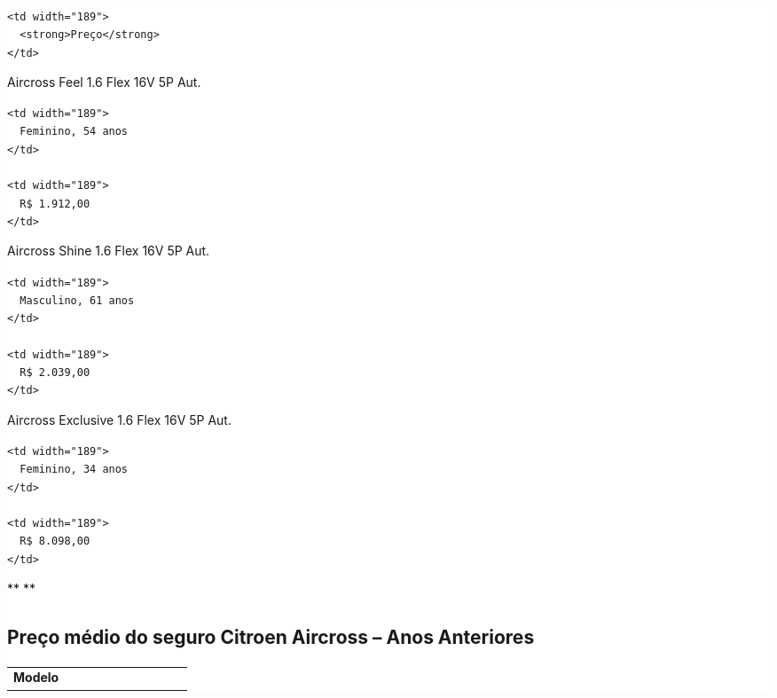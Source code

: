     <td width="189">
      <strong>Preço</strong>
    </td>
  </tr>
  
  <tr>
    <td width="189">
      Aircross Feel 1.6 Flex 16V 5P Aut.
    </td>
    
    <td width="189">
      Feminino, 54 anos
    </td>
    
    <td width="189">
      R$ 1.912,00
    </td>
  </tr>
  
  <tr>
    <td width="189">
      Aircross Shine 1.6 Flex 16V 5P Aut.
    </td>
    
    <td width="189">
      Masculino, 61 anos
    </td>
    
    <td width="189">
      R$ 2.039,00
    </td>
  </tr>
  
  <tr>
    <td width="189">
      Aircross Exclusive 1.6 Flex 16V 5P Aut.
    </td>
    
    <td width="189">
      Feminino, 34 anos
    </td>
    
    <td width="189">
      R$ 8.098,00
    </td>
  </tr>
</table>

** **

## Preço médio do seguro Citroen Aircross &#8211; Anos Anteriores

<table>
  <tr>
    <td width="189">
      <strong>Modelo</strong>
    </td>
    